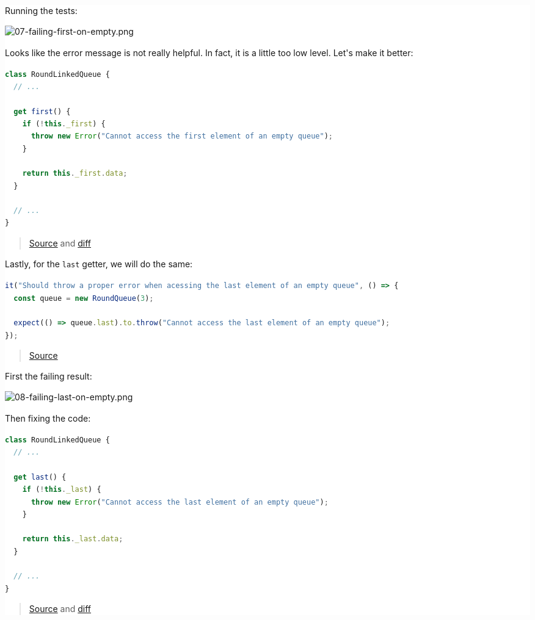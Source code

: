 Running the tests:

![07-failing-first-on-empty.png](https://cdn.hashnode.com/res/hashnode/image/upload/v1580935169896/NpERAVp-L.png)

Looks like the error message is not really helpful. In fact, it is a little too low level. Let's make it better:

```js
class RoundLinkedQueue {
  // ...

  get first() {
    if (!this._first) {
      throw new Error("Cannot access the first element of an empty queue");
    }

    return this._first.data;
  }

  // ...
}
```
> [Source](https://github.com/hbarcelos/round-linked-queue/blob/9th-test-case/round-linked-queue.js) and [diff](https://github.com/hbarcelos/round-linked-queue/commit/9th-test-case#diff-68fb0aba2b1c0ad72bf0d44fa71fe5d1)  

Lastly, for the `last` getter, we will do the same:

```js
it("Should throw a proper error when acessing the last element of an empty queue", () => {
  const queue = new RoundQueue(3);

  expect(() => queue.last).to.throw("Cannot access the last element of an empty queue");
});
```
> [Source](https://github.com/hbarcelos/round-linked-queue/blob/10th-test-case/round-linked-queue.test.js)

First the failing result:

![08-failing-last-on-empty.png](https://cdn.hashnode.com/res/hashnode/image/upload/v1580935674581/s3ZGqWSY9.png)

Then fixing the code:

```js
class RoundLinkedQueue {
  // ...

  get last() {
    if (!this._last) {
      throw new Error("Cannot access the last element of an empty queue");
    }

    return this._last.data;
  }

  // ...
}
```
> [Source](https://github.com/hbarcelos/round-linked-queue/blob/10th-test-case/round-linked-queue.js) and [diff](https://github.com/hbarcelos/round-linked-queue/commit/10th-test-case#diff-68fb0aba2b1c0ad72bf0d44fa71fe5d1)
